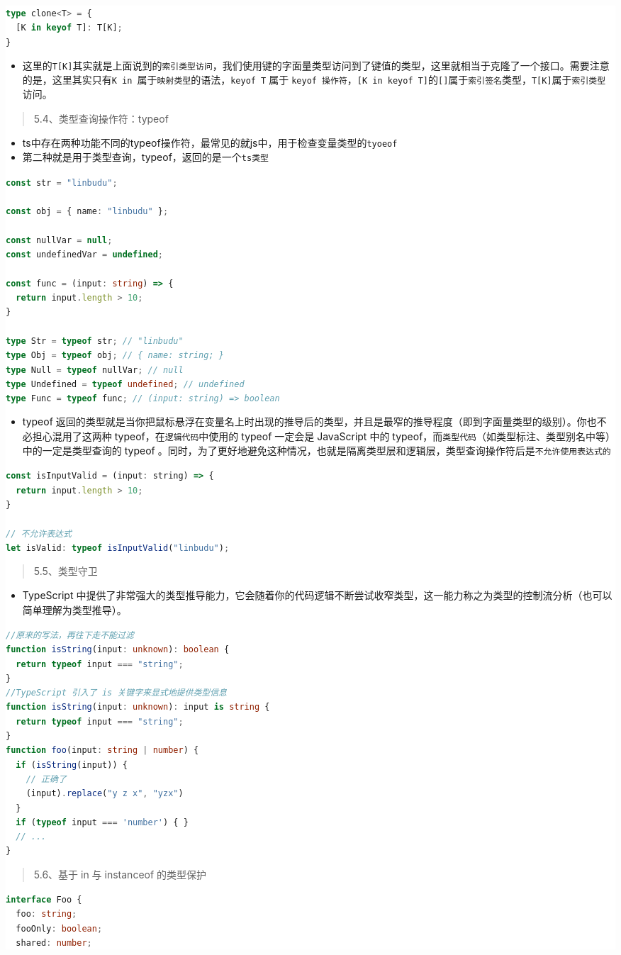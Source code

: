   ```ts
  type clone<T> = {
    [K in keyof T]: T[K];
  }
  ```
  - 这里的`T[K]`其实就是上面说到的`索引类型访问`，我们使用键的字面量类型访问到了键值的类型，这里就相当于克隆了一个接口。需要注意的是，这里其实只有`K in `属于`映射类型`的语法，`keyof T` 属于 `keyof 操作符`，`[K in keyof T]`的`[]`属于`索引签名`类型，`T[K]`属于`索引类型`访问。

> 5.4、类型查询操作符：typeof
  - ts中存在两种功能不同的typeof操作符，最常见的就js中，用于检查变量类型的`tyoeof`
  - 第二种就是用于类型查询，typeof，返回的是一个`ts类型`
  ```ts
  const str = "linbudu";

  const obj = { name: "linbudu" };

  const nullVar = null;
  const undefinedVar = undefined;

  const func = (input: string) => {
    return input.length > 10;
  }

  type Str = typeof str; // "linbudu"
  type Obj = typeof obj; // { name: string; }
  type Null = typeof nullVar; // null
  type Undefined = typeof undefined; // undefined
  type Func = typeof func; // (input: string) => boolean
  ```
  - typeof 返回的类型就是当你把鼠标悬浮在变量名上时出现的推导后的类型，并且是最窄的推导程度（即到字面量类型的级别）。你也不必担心混用了这两种 typeof，在`逻辑代码`中使用的 typeof 一定会是 JavaScript 中的 typeof，而`类型代码`（如类型标注、类型别名中等）中的一定是类型查询的 typeof 。同时，为了更好地避免这种情况，也就是隔离类型层和逻辑层，类型查询操作符后是`不允许使用表达式的`
  ```js
  const isInputValid = (input: string) => {
    return input.length > 10;
  }

  // 不允许表达式
  let isValid: typeof isInputValid("linbudu");
  ```
> 5.5、类型守卫
- TypeScript 中提供了非常强大的类型推导能力，它会随着你的代码逻辑不断尝试收窄类型，这一能力称之为类型的控制流分析（也可以简单理解为类型推导）。
```ts
//原来的写法，再往下走不能过滤
function isString(input: unknown): boolean {
  return typeof input === "string";
}
//TypeScript 引入了 is 关键字来显式地提供类型信息
function isString(input: unknown): input is string {
  return typeof input === "string";
}
function foo(input: string | number) {
  if (isString(input)) {
    // 正确了
    (input).replace("y z x", "yzx")
  }
  if (typeof input === 'number') { }
  // ...
}
```
> 5.6、基于 in 与 instanceof 的类型保护
```ts
interface Foo {
  foo: string;
  fooOnly: boolean;
  shared: number;
```